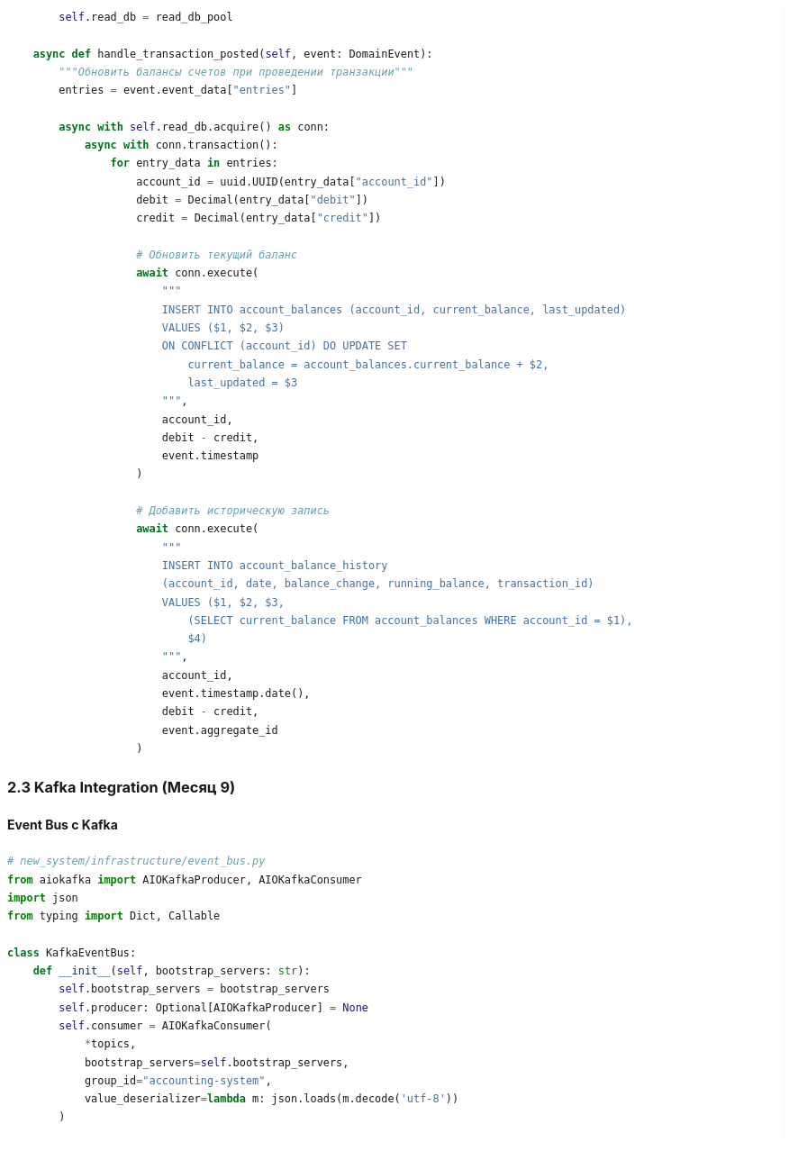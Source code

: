 ```python
        self.read_db = read_db_pool
    
    async def handle_transaction_posted(self, event: DomainEvent):
        """Обновить балансы счетов при проведении транзакции"""
        entries = event.event_data["entries"]
        
        async with self.read_db.acquire() as conn:
            async with conn.transaction():
                for entry_data in entries:
                    account_id = uuid.UUID(entry_data["account_id"])
                    debit = Decimal(entry_data["debit"])
                    credit = Decimal(entry_data["credit"])
                    
                    # Обновить текущий баланс
                    await conn.execute(
                        """
                        INSERT INTO account_balances (account_id, current_balance, last_updated)
                        VALUES ($1, $2, $3)
                        ON CONFLICT (account_id) DO UPDATE SET
                            current_balance = account_balances.current_balance + $2,
                            last_updated = $3
                        """,
                        account_id,
                        debit - credit,
                        event.timestamp
                    )
                    
                    # Добавить историческую запись
                    await conn.execute(
                        """
                        INSERT INTO account_balance_history 
                        (account_id, date, balance_change, running_balance, transaction_id)
                        VALUES ($1, $2, $3, 
                            (SELECT current_balance FROM account_balances WHERE account_id = $1),
                            $4)
                        """,
                        account_id,
                        event.timestamp.date(),
                        debit - credit,
                        event.aggregate_id
                    )
```

### 2.3 Kafka Integration (Месяц 9)

#### Event Bus с Kafka
```python
# new_system/infrastructure/event_bus.py
from aiokafka import AIOKafkaProducer, AIOKafkaConsumer
import json
from typing import Dict, Callable

class KafkaEventBus:
    def __init__(self, bootstrap_servers: str):
        self.bootstrap_servers = bootstrap_servers
        self.producer: Optional[AIOKafkaProducer] = None
        self.consumer = AIOKafkaConsumer(
            *topics,
            bootstrap_servers=self.bootstrap_servers,
            group_id="accounting-system",
            value_deserializer=lambda m: json.loads(m.decode('utf-8'))
        )
        
```